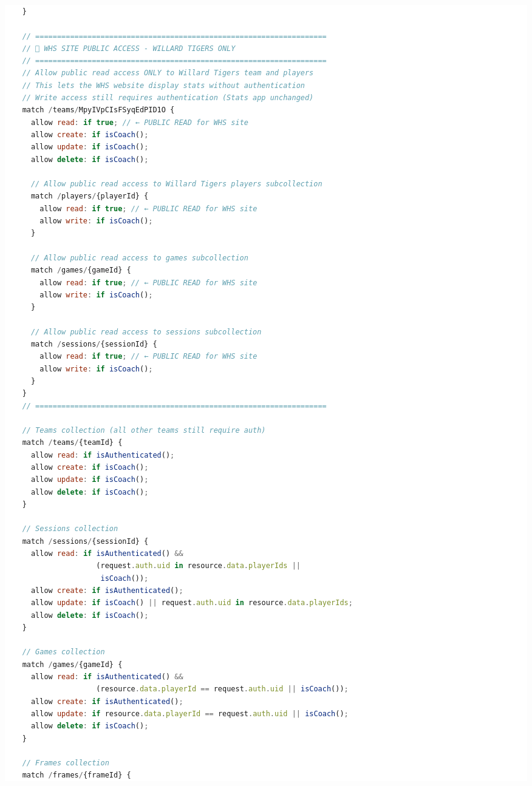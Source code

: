 ```javascript
    }

    // ===================================================================
    // 🎳 WHS SITE PUBLIC ACCESS - WILLARD TIGERS ONLY
    // ===================================================================
    // Allow public read access ONLY to Willard Tigers team and players
    // This lets the WHS website display stats without authentication
    // Write access still requires authentication (Stats app unchanged)
    match /teams/MpyIVpCIsFSyqEdPID1O {
      allow read: if true; // ← PUBLIC READ for WHS site
      allow create: if isCoach();
      allow update: if isCoach();
      allow delete: if isCoach();

      // Allow public read access to Willard Tigers players subcollection
      match /players/{playerId} {
        allow read: if true; // ← PUBLIC READ for WHS site
        allow write: if isCoach();
      }

      // Allow public read access to games subcollection
      match /games/{gameId} {
        allow read: if true; // ← PUBLIC READ for WHS site
        allow write: if isCoach();
      }

      // Allow public read access to sessions subcollection
      match /sessions/{sessionId} {
        allow read: if true; // ← PUBLIC READ for WHS site
        allow write: if isCoach();
      }
    }
    // ===================================================================

    // Teams collection (all other teams still require auth)
    match /teams/{teamId} {
      allow read: if isAuthenticated();
      allow create: if isCoach();
      allow update: if isCoach();
      allow delete: if isCoach();
    }

    // Sessions collection
    match /sessions/{sessionId} {
      allow read: if isAuthenticated() &&
                     (request.auth.uid in resource.data.playerIds ||
                      isCoach());
      allow create: if isAuthenticated();
      allow update: if isCoach() || request.auth.uid in resource.data.playerIds;
      allow delete: if isCoach();
    }

    // Games collection
    match /games/{gameId} {
      allow read: if isAuthenticated() &&
                     (resource.data.playerId == request.auth.uid || isCoach());
      allow create: if isAuthenticated();
      allow update: if resource.data.playerId == request.auth.uid || isCoach();
      allow delete: if isCoach();
    }

    // Frames collection
    match /frames/{frameId} {
```